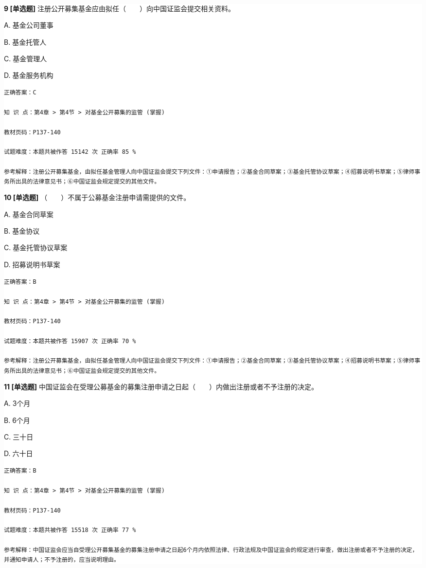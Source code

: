 
**9 [单选题]** 注册公开募集基金应由拟任（&emsp;&emsp;）向中国证监会提交相关资料。

A. 基金公司董事

B. 基金托管人

C. 基金管理人

D. 基金服务机构

```
正确答案：C

知 识 点：第4章 > 第4节 > 对基金公开募集的监管 (掌握)

教材页码：P137-140

试题难度：本题共被作答 15142 次 正确率 85 %

参考解释：注册公开募集基金，由拟任基金管理人向中国证监会提交下列文件：①申请报告；②基金合同草案；③基金托管协议草案；④招募说明书草案；⑤律师事务所出具的法律意见书；⑥中国证监会规定提交的其他文件。
```


**10 [单选题]** （&emsp;&emsp;）不属于公募基金注册申请需提供的文件。

A. 基金合同草案

B. 基金协议

C. 基金托管协议草案

D. 招募说明书草案

```
正确答案：B

知 识 点：第4章 > 第4节 > 对基金公开募集的监管 (掌握)

教材页码：P137-140

试题难度：本题共被作答 15907 次 正确率 70 %

参考解释：注册公开募集基金，由拟任基金管理人向中国证监会提交下列文件：①申请报告；②基金合同草案；③基金托管协议草案；④招募说明书草案；⑤律师事务所出具的法律意见书；⑥中国证监会规定提交的其他文件。
```


**11 [单选题]** 中国证监会在受理公募基金的募集注册申请之日起（&emsp;&emsp;）内做出注册或者不予注册的决定。

A. 3个月

B. 6个月

C. 三十日

D. 六十日

```
正确答案：B

知 识 点：第4章 > 第4节 > 对基金公开募集的监管 (掌握)

教材页码：P137-140

试题难度：本题共被作答 15518 次 正确率 77 %

参考解释：中国证监会应当自受理公开募集基金的募集注册申请之日起6个月内依照法律、行政法规及中国证监会的规定进行审查，做出注册或者不予注册的决定，并通知申请人；不予注册的，应当说明理由。
```
